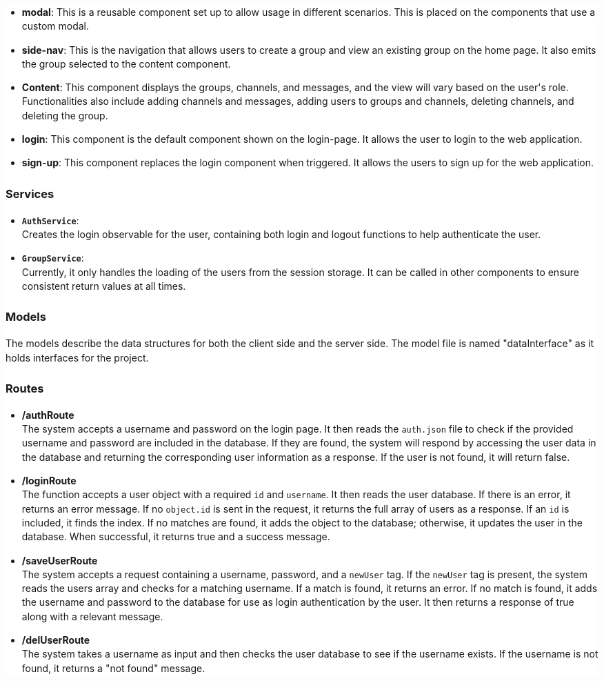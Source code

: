 - **modal**: This is a reusable component set up to allow usage in different scenarios. This is placed on the components that use a custom modal.

- **side-nav**: This is the navigation that allows users to create a group and view an existing group on the home page. It also emits the group selected to the content component.

- **Content**: This component displays the groups, channels, and messages, and the view will vary based on the user's role. Functionalities also include adding channels and messages, adding users to groups and channels, deleting channels, and deleting the group.

- **login**: This component is the default component shown on the login-page. It allows the user to login to the web application.

- **sign-up**: This component replaces the login component when triggered. It allows the users to sign up for the web application.


### Services

- **`AuthService`**:  
  Creates the login observable for the user, containing both login and logout functions to help authenticate the user.

- **`GroupService`**:  
  Currently, it only handles the loading of the users from the session storage. It can be called in other components to ensure consistent return values at all times.

### Models

The models describe the data structures for both the client side and the server side. The model file is named "dataInterface" as it holds interfaces for the project.

### Routes

- **/authRoute**  
  The system accepts a username and password on the login page. It then reads the `auth.json` file to check if the provided username and password are included in the database. If they are found, the system will respond by accessing the user data in the database and returning the corresponding user information as a response. If the user is not found, it will return false.

- **/loginRoute**  
  The function accepts a user object with a required `id` and `username`. It then reads the user database. If there is an error, it returns an error message. If no `object.id` is sent in the request, it returns the full array of users as a response. If an `id` is included, it finds the index. If no matches are found, it adds the object to the database; otherwise, it updates the user in the database. When successful, it returns true and a success message.

- **/saveUserRoute**  
  The system accepts a request containing a username, password, and a `newUser` tag. If the `newUser` tag is present, the system reads the users array and checks for a matching username. If a match is found, it returns an error. If no match is found, it adds the username and password to the database for use as login authentication by the user. It then returns a response of true along with a relevant message.

- **/delUserRoute**  
  The system takes a username as input and then checks the user database to see if the username exists. If the username is not found, it returns a "not found" message.
